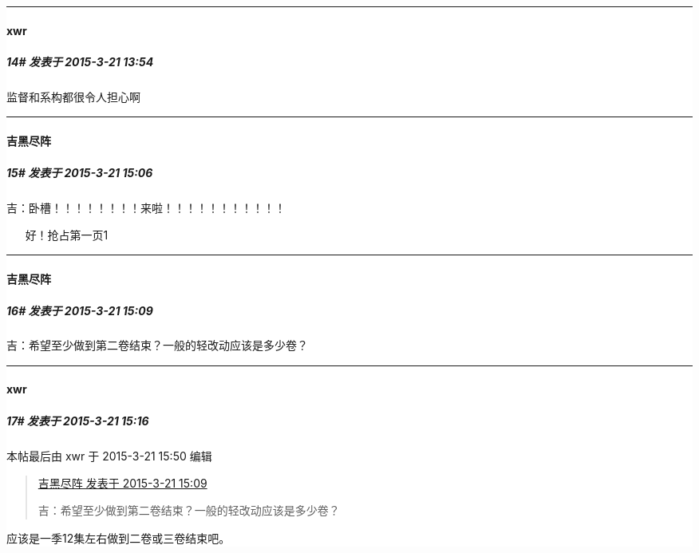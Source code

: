 





*****

####  xwr  
##### 14#       发表于 2015-3-21 13:54




监督和系构都很令人担心啊







*****

####  吉黑尽阵  
##### 15#       发表于 2015-3-21 15:06




吉：卧槽！！！！！！！！来啦！！！！！！！！！！！

      好！抢占第一页1







*****

####  吉黑尽阵  
##### 16#       发表于 2015-3-21 15:09




吉：希望至少做到第二卷结束？一般的轻改动应该是多少卷？







*****

####  xwr  
##### 17#       发表于 2015-3-21 15:16



 本帖最后由 xwr 于 2015-3-21 15:50 编辑 
<blockquote><a href="httphttps://bbs.saraba1st.com/2b/forum.php?mod=redirect&amp;goto=findpost&amp;pid=28417380&amp;ptid=1105959" target="_blank">吉黑尽阵 发表于 2015-3-21 15:09</a>

吉：希望至少做到第二卷结束？一般的轻改动应该是多少卷？</blockquote>
应该是一季12集左右做到二卷或三卷结束吧。
